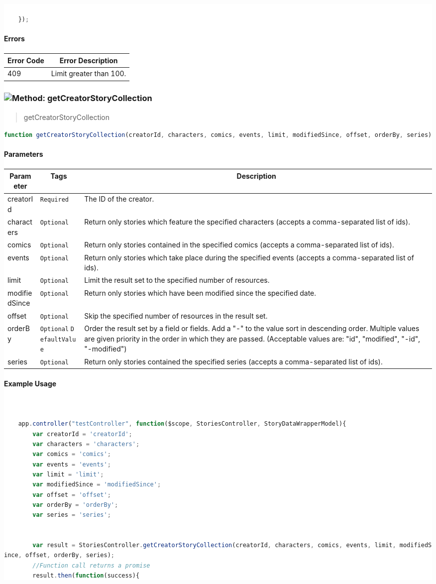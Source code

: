 ```javascript

	});
```

#### Errors

| Error Code | Error Description |
|------------|-------------------|
| 409 | Limit greater than 100. |




### <a name="get_creator_story_collection"></a>![Method: ](https://apidocs.io/img/method.png ".StoriesController.getCreatorStoryCollection") getCreatorStoryCollection

> getCreatorStoryCollection


```javascript
function getCreatorStoryCollection(creatorId, characters, comics, events, limit, modifiedSince, offset, orderBy, series)
```
#### Parameters

| Parameter | Tags | Description |
|-----------|------|-------------|
| creatorId |  ``` Required ```  | The ID of the creator. |
| characters |  ``` Optional ```  | Return only stories which feature the specified characters (accepts a comma-separated list of ids). |
| comics |  ``` Optional ```  | Return only stories contained in the specified comics (accepts a comma-separated list of ids). |
| events |  ``` Optional ```  | Return only stories which take place during the specified events (accepts a comma-separated list of ids). |
| limit |  ``` Optional ```  | Limit the result set to the specified number of resources. |
| modifiedSince |  ``` Optional ```  | Return only stories which have been modified since the specified date. |
| offset |  ``` Optional ```  | Skip the specified number of resources in the result set. |
| orderBy |  ``` Optional ```  ``` DefaultValue ```  | Order the result set by a field or fields. Add a "-" to the value sort in descending order. Multiple values are given priority in the order in which they are passed. (Acceptable values are: "id", "modified", "-id", "-modified") |
| series |  ``` Optional ```  | Return only stories contained the specified series (accepts a comma-separated list of ids). |



#### Example Usage

```javascript


	app.controller("testController", function($scope, StoriesController, StoryDataWrapperModel){
        var creatorId = 'creatorId';
        var characters = 'characters';
        var comics = 'comics';
        var events = 'events';
        var limit = 'limit';
        var modifiedSince = 'modifiedSince';
        var offset = 'offset';
        var orderBy = 'orderBy';
        var series = 'series';


		var result = StoriesController.getCreatorStoryCollection(creatorId, characters, comics, events, limit, modifiedSince, offset, orderBy, series);
        //Function call returns a promise
        result.then(function(success){
```